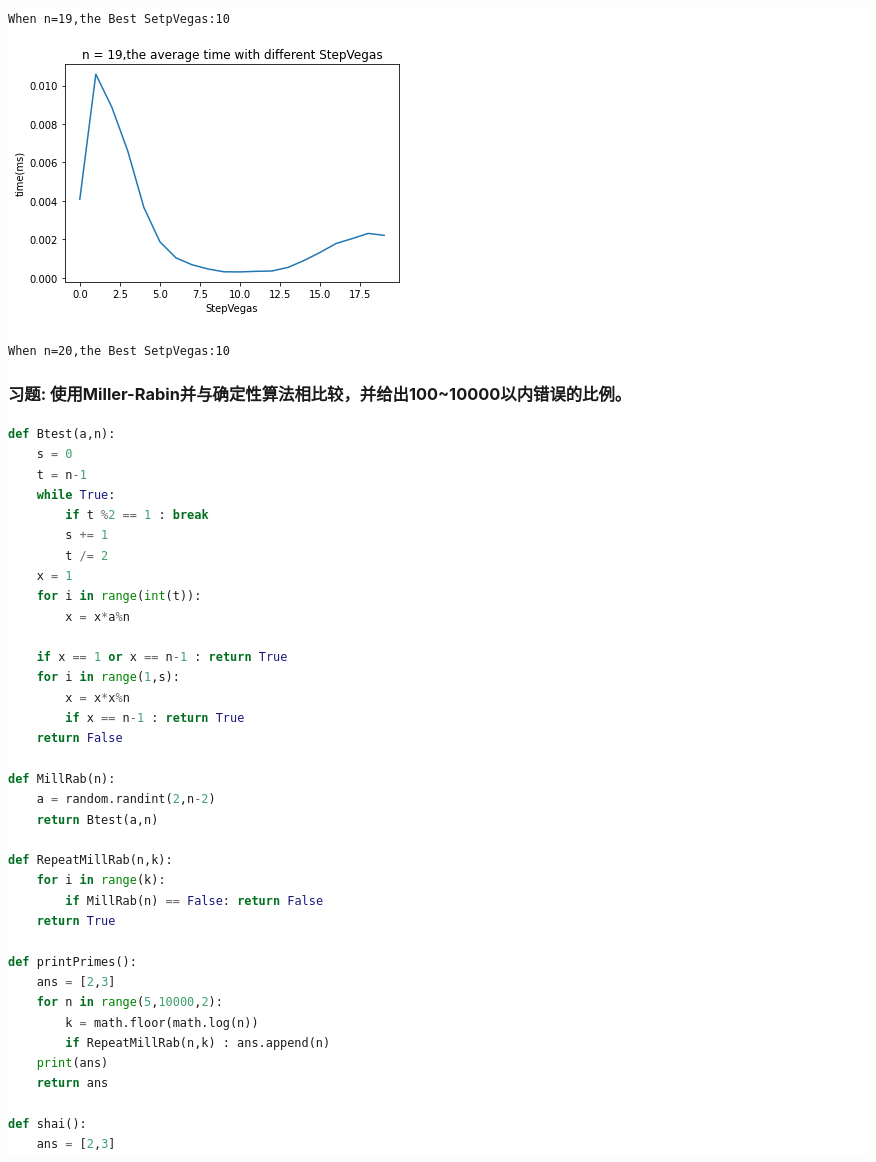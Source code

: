 

    When n=19,the Best SetpVegas:10
    


    
![png](output_17_14.png)
    


    When n=20,the Best SetpVegas:10
    

### 习题: 使用Miller-Rabin并与确定性算法相比较，并给出100~10000以内错误的比例。


```python
def Btest(a,n):
    s = 0
    t = n-1
    while True:
        if t %2 == 1 : break
        s += 1
        t /= 2
    x = 1
    for i in range(int(t)):
        x = x*a%n
    
    if x == 1 or x == n-1 : return True
    for i in range(1,s):
        x = x*x%n
        if x == n-1 : return True
    return False

def MillRab(n):
    a = random.randint(2,n-2)
    return Btest(a,n)

def RepeatMillRab(n,k):
    for i in range(k):
        if MillRab(n) == False: return False
    return True

def printPrimes():
    ans = [2,3]
    for n in range(5,10000,2):
        k = math.floor(math.log(n))
        if RepeatMillRab(n,k) : ans.append(n)
    print(ans)
    return ans

def shai():
    ans = [2,3]
```